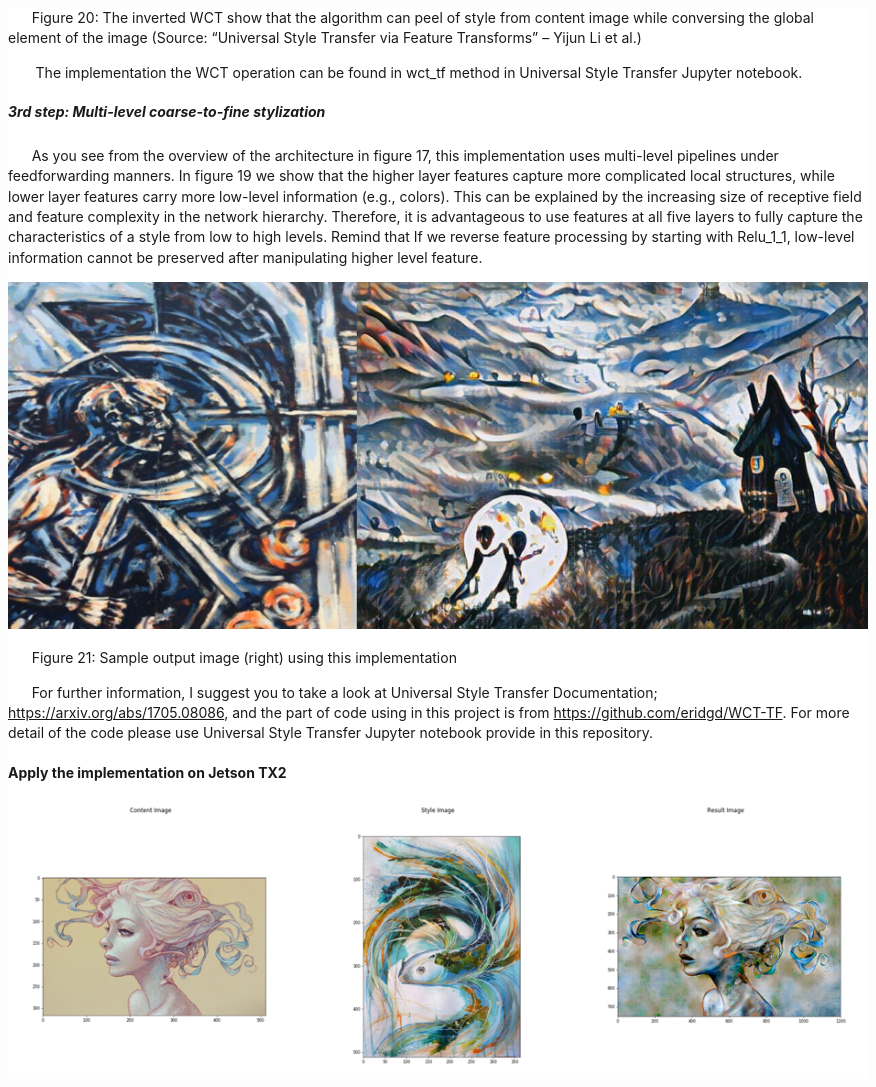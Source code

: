 &nbsp;&nbsp;&nbsp;&nbsp;&nbsp;&nbsp;Figure 20: The inverted WCT show that the algorithm can peel of style from content image while conversing the global element of the image (Source: “Universal Style Transfer via Feature Transforms” – Yijun Li et al.)

&nbsp;&nbsp;&nbsp;&nbsp;&nbsp;&nbsp;	The implementation the WCT operation can be found in wct_tf method in Universal Style Transfer Jupyter notebook.

##### 3rd step: Multi-level coarse-to-fine stylization

&nbsp;&nbsp;&nbsp;&nbsp;&nbsp;&nbsp;As you see from the overview of the architecture in figure 17, this implementation uses multi-level pipelines under feedforwarding manners. In figure 19 we show that the higher layer features capture more complicated local structures, while lower layer features carry more low-level information (e.g., colors). This can be explained by the increasing size of receptive field and feature complexity in the network hierarchy. Therefore, it is advantageous to use features at all five layers to fully capture the characteristics of a style from low to high levels. Remind that If we reverse feature processing by starting with Relu_1_1, low-level information cannot be preserved after manipulating higher level feature.

![Figure21](./doc/figure/fig21.png)

&nbsp;&nbsp;&nbsp;&nbsp;&nbsp;&nbsp;Figure 21: Sample output image (right) using this implementation

&nbsp;&nbsp;&nbsp;&nbsp;&nbsp;&nbsp;For further information, I suggest you to take a look at Universal Style Transfer Documentation; https://arxiv.org/abs/1705.08086, and the part of code using in this project is from https://github.com/eridgd/WCT-TF. For more detail of the code please use Universal Style Transfer Jupyter notebook provide in this repository.

#### Apply the implementation on Jetson TX2

![Figure22](./doc/figure/fig22.png)
